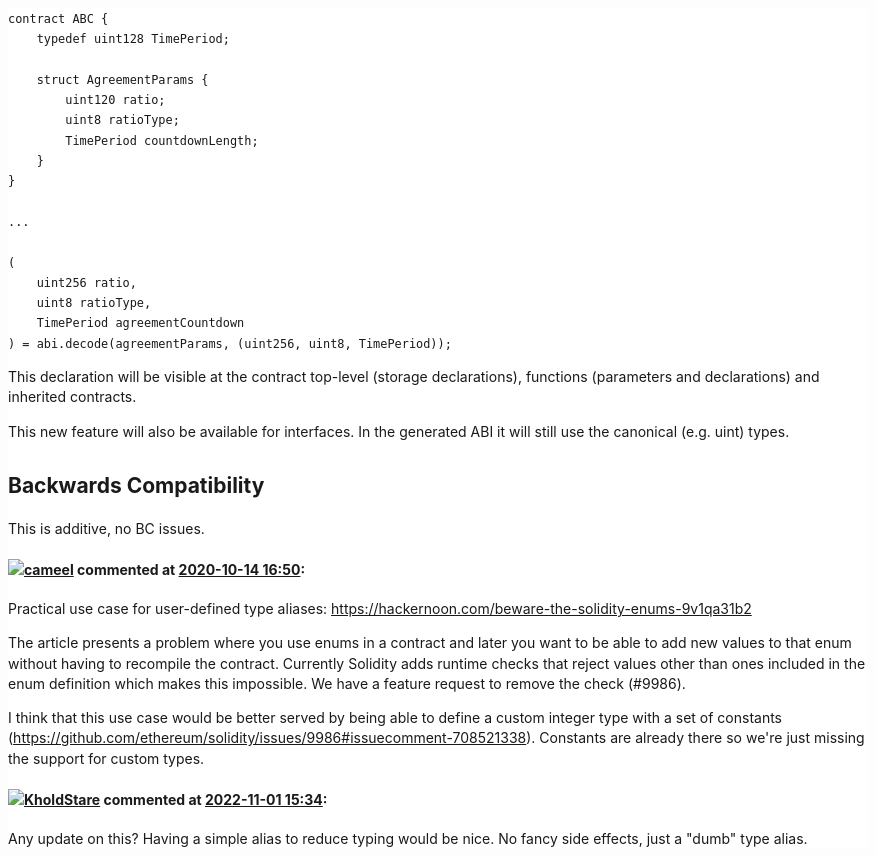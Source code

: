 ```solidity
contract ABC {
    typedef uint128 TimePeriod;

    struct AgreementParams {
        uint120 ratio;
        uint8 ratioType;
        TimePeriod countdownLength;
    }
}

...

(
    uint256 ratio,
    uint8 ratioType,
    TimePeriod agreementCountdown
) = abi.decode(agreementParams, (uint256, uint8, TimePeriod));
```

This declaration will be visible at the contract top-level (storage declarations), functions (parameters and declarations) and inherited contracts.

This new feature will also be available for interfaces. In the generated ABI it will still use the canonical (e.g. uint) types.


## Backwards Compatibility

This is additive, no BC issues.

#### <img src="https://avatars.githubusercontent.com/u/137030?v=4" width="50">[cameel](https://github.com/cameel) commented at [2020-10-14 16:50](https://github.com/ethereum/solidity/issues/1100#issuecomment-708527760):

Practical use case for user-defined type aliases: https://hackernoon.com/beware-the-solidity-enums-9v1qa31b2

The article presents a problem where you use enums in a contract and later you want to be able to add new values to that enum without having to recompile the contract. Currently Solidity adds runtime checks that reject values other than ones included in the enum definition which makes this impossible. We have a feature request to remove the check (#9986).

I think that this use case would be better served by being able to define a custom integer type with a set of constants (https://github.com/ethereum/solidity/issues/9986#issuecomment-708521338). Constants are already there so we're just missing the support for custom types.

#### <img src="https://avatars.githubusercontent.com/u/836110?v=4" width="50">[KholdStare](https://github.com/KholdStare) commented at [2022-11-01 15:34](https://github.com/ethereum/solidity/issues/1100#issuecomment-1298712874):

Any update on this? Having a simple alias to reduce typing would be nice. No fancy side effects, just a "dumb" type alias.
